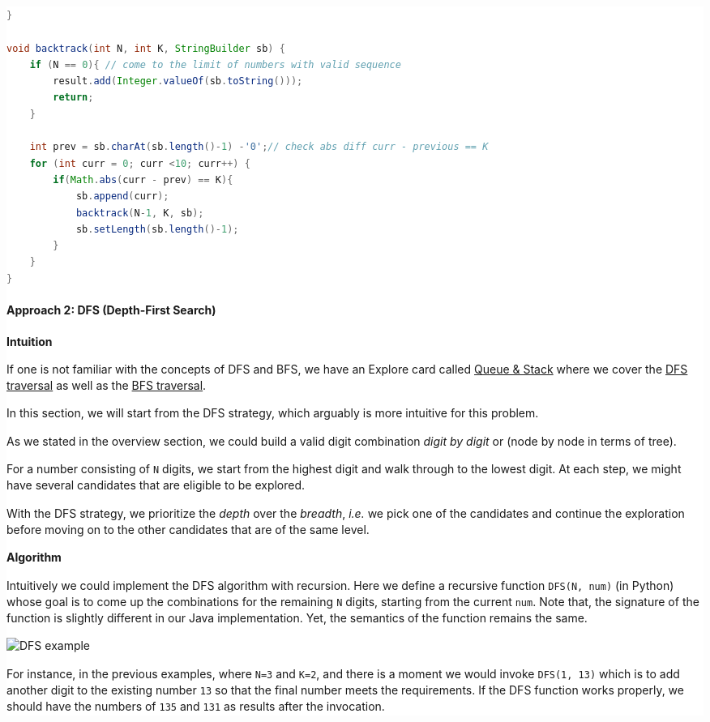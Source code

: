 ```java
}

void backtrack(int N, int K, StringBuilder sb) {
    if (N == 0){ // come to the limit of numbers with valid sequence
        result.add(Integer.valueOf(sb.toString()));
        return;
    }
    
    int prev = sb.charAt(sb.length()-1) -'0';// check abs diff curr - previous == K
    for (int curr = 0; curr <10; curr++) {
        if(Math.abs(curr - prev) == K){
            sb.append(curr);
            backtrack(N-1, K, sb);
            sb.setLength(sb.length()-1);
        }
    }
}
```



#### Approach 2: DFS (Depth-First Search)

**Intuition**

If one is not familiar with the concepts of DFS and BFS, we have an Explore card called [Queue & Stack](https://leetcode.com/explore/learn/card/queue-stack/) where we cover the [DFS traversal](https://leetcode.com/explore/learn/card/queue-stack/232/practical-application-stack/) as well as the [BFS traversal](https://leetcode.com/explore/learn/card/queue-stack/231/practical-application-queue/).

In this section, we will start from the DFS strategy, which arguably is more intuitive for this problem.

As we stated in the overview section, we could build a valid digit combination *digit by digit* or (node by node in terms of tree).

For a number consisting of `N` digits, we start from the highest digit and walk through to the lowest digit. At each step, we might have several candidates that are eligible to be explored.

With the DFS strategy, we prioritize the *depth* over the *breadth*, *i.e.* we pick one of the candidates and continue the exploration before moving on to the other candidates that are of the same level.

**Algorithm**

Intuitively we could implement the DFS algorithm with recursion. Here we define a recursive function `DFS(N, num)` (in Python) whose goal is to come up the combinations for the remaining `N` digits, starting from the current `num`. Note that, the signature of the function is slightly different in our Java implementation. Yet, the semantics of the function remains the same.

![DFS example](https://leetcode.com/problems/numbers-with-same-consecutive-differences/Figures/967/967_dfs_example.png)

For instance, in the previous examples, where `N=3` and `K=2`, and there is a moment we would invoke `DFS(1, 13)` which is to add another digit to the existing number `13` so that the final number meets the requirements. If the DFS function works properly, we should have the numbers of `135` and `131` as results after the invocation.
